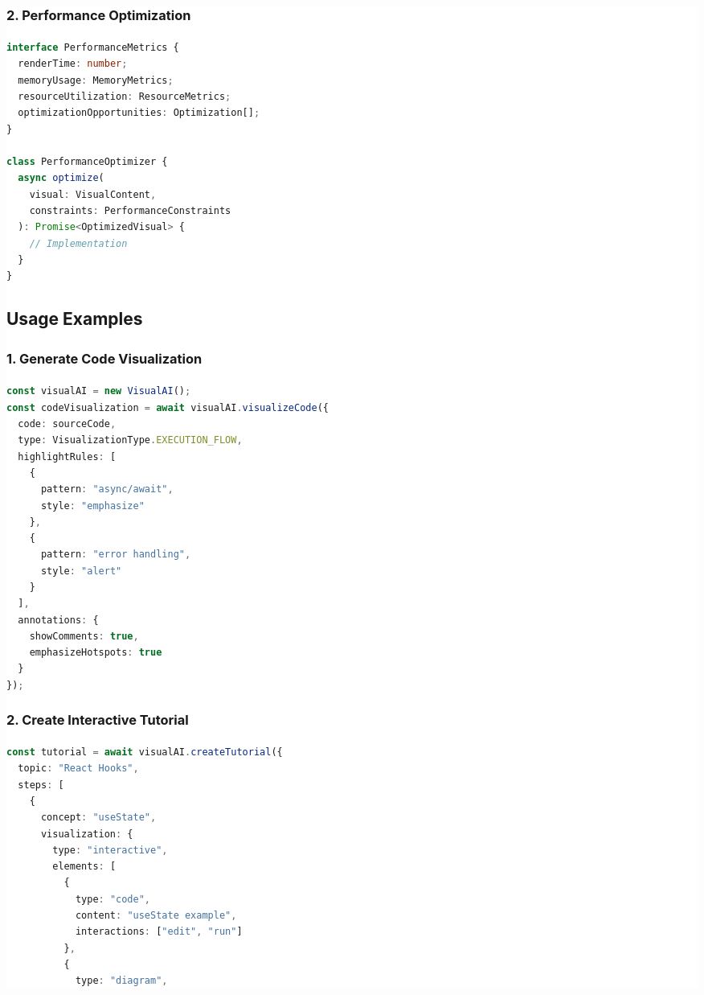 ### 2. Performance Optimization

```typescript
interface PerformanceMetrics {
  renderTime: number;
  memoryUsage: MemoryMetrics;
  resourceUtilization: ResourceMetrics;
  optimizationOpportunities: Optimization[];
}

class PerformanceOptimizer {
  async optimize(
    visual: VisualContent,
    constraints: PerformanceConstraints
  ): Promise<OptimizedVisual> {
    // Implementation
  }
}
```

## Usage Examples

### 1. Generate Code Visualization

```typescript
const visualAI = new VisualAI();
const codeVisualization = await visualAI.visualizeCode({
  code: sourceCode,
  type: VisualizationType.EXECUTION_FLOW,
  highlightRules: [
    {
      pattern: "async/await",
      style: "emphasize"
    },
    {
      pattern: "error handling",
      style: "alert"
    }
  ],
  annotations: {
    showComments: true,
    emphasizeHotspots: true
  }
});
```

### 2. Create Interactive Tutorial

```typescript
const tutorial = await visualAI.createTutorial({
  topic: "React Hooks",
  steps: [
    {
      concept: "useState",
      visualization: {
        type: "interactive",
        elements: [
          {
            type: "code",
            content: "useState example",
            interactions: ["edit", "run"]
          },
          {
            type: "diagram",
```